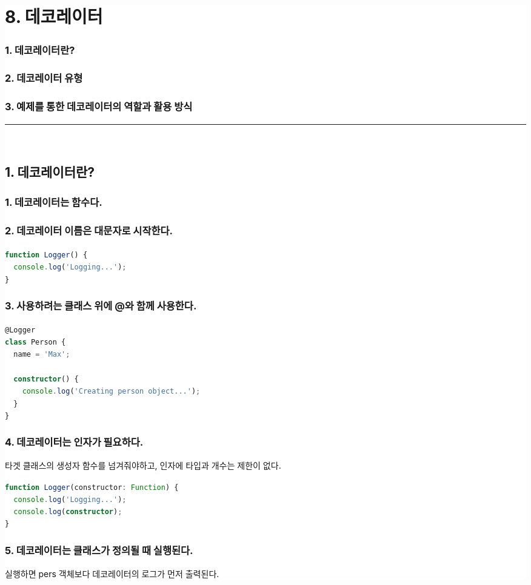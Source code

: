 # 8. 데코레이터

### 1. 데코레이터란?

### 2. 데코레이터 유형

### 3. 예제를 통한 데코레이터의 역할과 활용 방식

---

<br>

## 1. 데코레이터란?

### 1. 데코레이터는 함수다.

### 2. 데코레이터 이름은 대문자로 시작한다.

```ts
function Logger() {
  console.log('Logging...');
}
```

### 3. 사용하려는 클래스 위에 @와 함께 사용한다.

```ts
@Logger
class Person {
  name = 'Max';

  constructor() {
    console.log('Creating person object...');
  }
}
```

### 4. 데코레이터는 인자가 필요하다.

타겟 클래스의 생성자 함수를 넘겨줘야하고, 인자에 타입과 개수는 제한이 없다.

```ts
function Logger(constructor: Function) {
  console.log('Logging...');
  console.log(constructor);
}
```

### 5. 데코레이터는 클래스가 정의될 때 실행된다.

실행하면 pers 객체보다 데코레이터의 로그가 먼저 출력된다.
